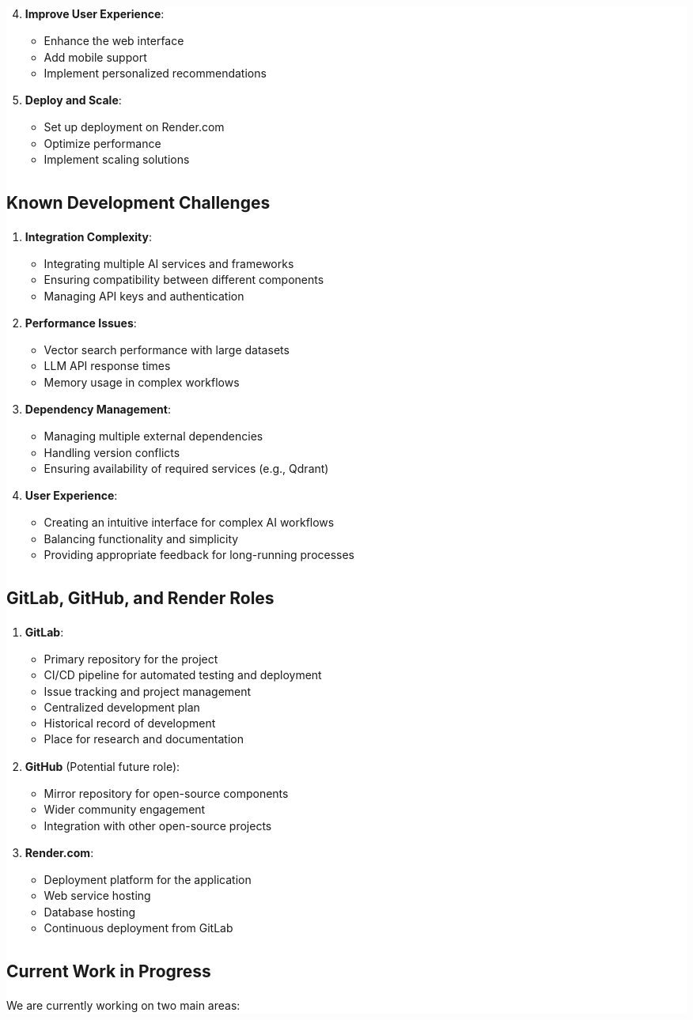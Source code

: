 4. **Improve User Experience**:
   - Enhance the web interface
   - Add mobile support
   - Implement personalized recommendations

5. **Deploy and Scale**:
   - Set up deployment on Render.com
   - Optimize performance
   - Implement scaling solutions

## Known Development Challenges
1. **Integration Complexity**:
   - Integrating multiple AI services and frameworks
   - Ensuring compatibility between different components
   - Managing API keys and authentication

2. **Performance Issues**:
   - Vector search performance with large datasets
   - LLM API response times
   - Memory usage in complex workflows

3. **Dependency Management**:
   - Managing multiple external dependencies
   - Handling version conflicts
   - Ensuring availability of required services (e.g., Qdrant)

4. **User Experience**:
   - Creating an intuitive interface for complex AI workflows
   - Balancing functionality and simplicity
   - Providing appropriate feedback for long-running processes

## GitLab, GitHub, and Render Roles
1. **GitLab**:
   - Primary repository for the project
   - CI/CD pipeline for automated testing and deployment
   - Issue tracking and project management
   - Centralized development plan
   - Historical record of development
   - Place for research and documentation

2. **GitHub** (Potential future role):
   - Mirror repository for open-source components
   - Wider community engagement
   - Integration with other open-source projects

3. **Render.com**:
   - Deployment platform for the application
   - Web service hosting
   - Database hosting
   - Continuous deployment from GitLab

## Current Work in Progress
We are currently working on two main areas:
